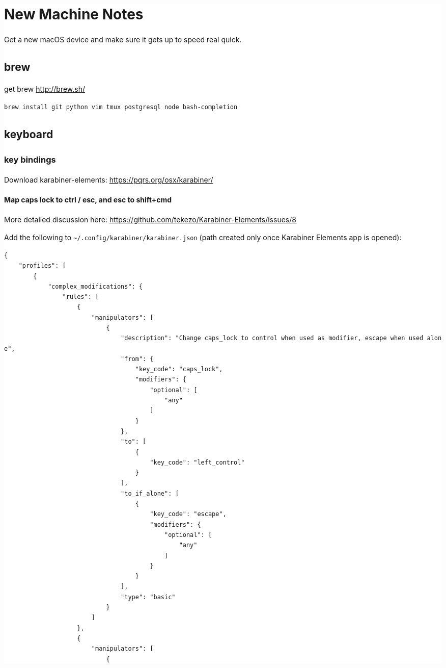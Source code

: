 # New Machine Notes

Get a new macOS device and make sure it gets up to speed real quick.

## brew

get brew http://brew.sh/

`brew install git python vim tmux postgresql node bash-completion`

## keyboard

### key bindings

Download karabiner-elements: https://pqrs.org/osx/karabiner/

#### Map caps lock to ctrl / esc, and esc to shift+cmd

More detailed discussion here: https://github.com/tekezo/Karabiner-Elements/issues/8

Add the following to `~/.config/karabiner/karabiner.json` (path created only once Karabiner Elements app is opened):

```
{
    "profiles": [
        {
            "complex_modifications": {
                "rules": [
                    {
                        "manipulators": [
                            {
                                "description": "Change caps_lock to control when used as modifier, escape when used alone",
                                "from": {
                                    "key_code": "caps_lock",
                                    "modifiers": {
                                        "optional": [
                                            "any"
                                        ]
                                    }
                                },
                                "to": [
                                    {
                                        "key_code": "left_control"
                                    }
                                ],
                                "to_if_alone": [
                                    {
                                        "key_code": "escape",
                                        "modifiers": {
                                            "optional": [
                                                "any"
                                            ]
                                        }
                                    }
                                ],
                                "type": "basic"
                            }
                        ]
                    },
                    {
                        "manipulators": [
                            {
```